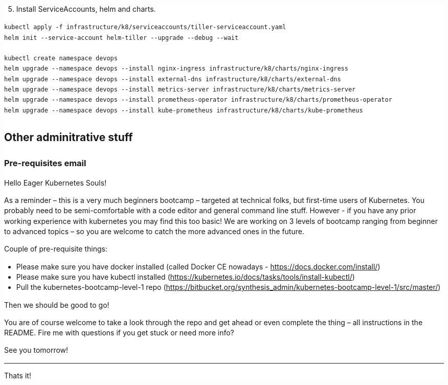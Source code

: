 5. Install ServiceAccounts, helm and charts.

```
kubectl apply -f infrastructure/k8/serviceaccounts/tiller-serviceaccount.yaml
helm init --service-account helm-tiller --upgrade --debug --wait

kubectl create namespace devops
helm upgrade --namespace devops --install nginx-ingress infrastructure/k8/charts/nginx-ingress
helm upgrade --namespace devops --install external-dns infrastructure/k8/charts/external-dns
helm upgrade --namespace devops --install metrics-server infrastructure/k8/charts/metrics-server
helm upgrade --namespace devops --install prometheus-operator infrastructure/k8/charts/prometheus-operator
helm upgrade --namespace devops --install kube-prometheus infrastructure/k8/charts/kube-prometheus
```

## Other adminitrative stuff

### Pre-requisites email

Hello Eager Kubernetes Souls!

As a reminder – this is a very much beginners bootcamp – targeted at technical folks, but first-time users of Kubernetes. You probably need to be semi-comfortable with a code editor and general command line stuff. However - if you have any prior working experience with kubernetes you may find this too basic! We are working on 3 levels of bootcamp ranging from beginner to advanced topics – so you are welcome to catch the more advanced ones in the future.

Couple of pre-requisite things:
- Please make sure you have docker installed (called Docker CE nowadays - https://docs.docker.com/install/)
- Please make sure you have kubectl installed (https://kubernetes.io/docs/tasks/tools/install-kubectl/)
- Pull the kubernetes-bootcamp-level-1 repo (https://bitbucket.org/synthesis_admin/kubernetes-bootcamp-level-1/src/master/)

Then we should be good to go!

You are of course welcome to take a look through the repo and get ahead or even complete the thing – all instructions in the README. Fire me with questions if you get stuck or need more info?

See you tomorrow!

---

Thats it!
